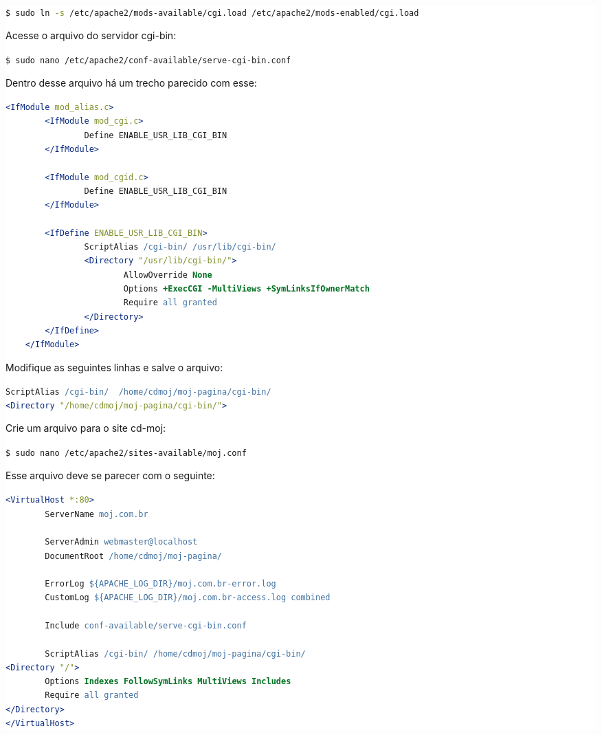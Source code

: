 ```bash
$ sudo ln -s /etc/apache2/mods-available/cgi.load /etc/apache2/mods-enabled/cgi.load
```

Acesse o arquivo do servidor cgi-bin:

```bash
$ sudo nano /etc/apache2/conf-available/serve-cgi-bin.conf
```

Dentro desse arquivo há um trecho parecido com esse:

```apache
<IfModule mod_alias.c>
        <IfModule mod_cgi.c>
                Define ENABLE_USR_LIB_CGI_BIN
        </IfModule>

        <IfModule mod_cgid.c>
                Define ENABLE_USR_LIB_CGI_BIN
        </IfModule>

        <IfDefine ENABLE_USR_LIB_CGI_BIN>
                ScriptAlias /cgi-bin/ /usr/lib/cgi-bin/
                <Directory "/usr/lib/cgi-bin/">
                        AllowOverride None
                        Options +ExecCGI -MultiViews +SymLinksIfOwnerMatch
                        Require all granted
                </Directory>
        </IfDefine>
    </IfModule>
```

Modifique as seguintes linhas e salve o arquivo:

```apache
ScriptAlias /cgi-bin/  /home/cdmoj/moj-pagina/cgi-bin/
<Directory "/home/cdmoj/moj-pagina/cgi-bin/">
```

Crie um arquivo para o site cd-moj:

```bash
$ sudo nano /etc/apache2/sites-available/moj.conf
```

Esse arquivo deve se parecer com o seguinte:

```apache
<VirtualHost *:80>
        ServerName moj.com.br

        ServerAdmin webmaster@localhost
        DocumentRoot /home/cdmoj/moj-pagina/

        ErrorLog ${APACHE_LOG_DIR}/moj.com.br-error.log
        CustomLog ${APACHE_LOG_DIR}/moj.com.br-access.log combined

        Include conf-available/serve-cgi-bin.conf

        ScriptAlias /cgi-bin/ /home/cdmoj/moj-pagina/cgi-bin/
<Directory "/">
        Options Indexes FollowSymLinks MultiViews Includes
        Require all granted
</Directory>
</VirtualHost>
```
